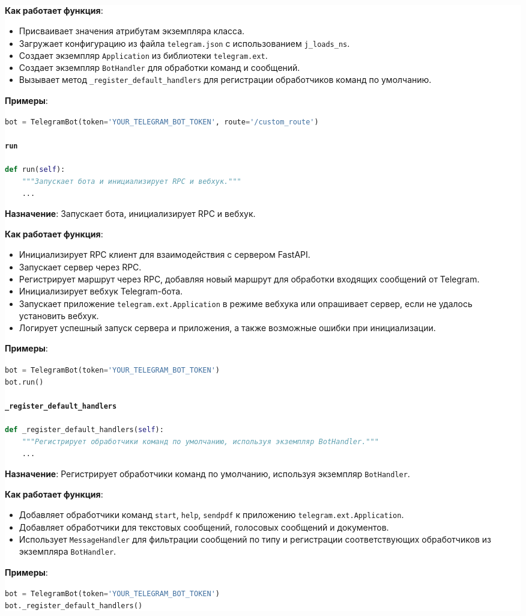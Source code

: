 **Как работает функция**:
- Присваивает значения атрибутам экземпляра класса.
- Загружает конфигурацию из файла `telegram.json` с использованием `j_loads_ns`.
- Создает экземпляр `Application` из библиотеки `telegram.ext`.
- Создает экземпляр `BotHandler` для обработки команд и сообщений.
- Вызывает метод `_register_default_handlers` для регистрации обработчиков команд по умолчанию.

**Примеры**:
```python
bot = TelegramBot(token='YOUR_TELEGRAM_BOT_TOKEN', route='/custom_route')
```

#### `run`
```python
def run(self):
    """Запускает бота и инициализирует RPC и вебхук."""
    ...
```
**Назначение**: Запускает бота, инициализирует RPC и вебхук.

**Как работает функция**:
- Инициализирует RPC клиент для взаимодействия с сервером FastAPI.
- Запускает сервер через RPC.
- Регистрирует маршрут через RPC, добавляя новый маршрут для обработки входящих сообщений от Telegram.
- Инициализирует вебхук Telegram-бота.
- Запускает приложение `telegram.ext.Application` в режиме вебхука или опрашивает сервер, если не удалось установить вебхук.
- Логирует успешный запуск сервера и приложения, а также возможные ошибки при инициализации.

**Примеры**:
```python
bot = TelegramBot(token='YOUR_TELEGRAM_BOT_TOKEN')
bot.run()
```

#### `_register_default_handlers`
```python
def _register_default_handlers(self):
    """Регистрирует обработчики команд по умолчанию, используя экземпляр BotHandler."""
    ...
```
**Назначение**: Регистрирует обработчики команд по умолчанию, используя экземпляр `BotHandler`.

**Как работает функция**:
- Добавляет обработчики команд `start`, `help`, `sendpdf` к приложению `telegram.ext.Application`.
- Добавляет обработчики для текстовых сообщений, голосовых сообщений и документов.
- Использует `MessageHandler` для фильтрации сообщений по типу и регистрации соответствующих обработчиков из экземпляра `BotHandler`.

**Примеры**:
```python
bot = TelegramBot(token='YOUR_TELEGRAM_BOT_TOKEN')
bot._register_default_handlers()
```
